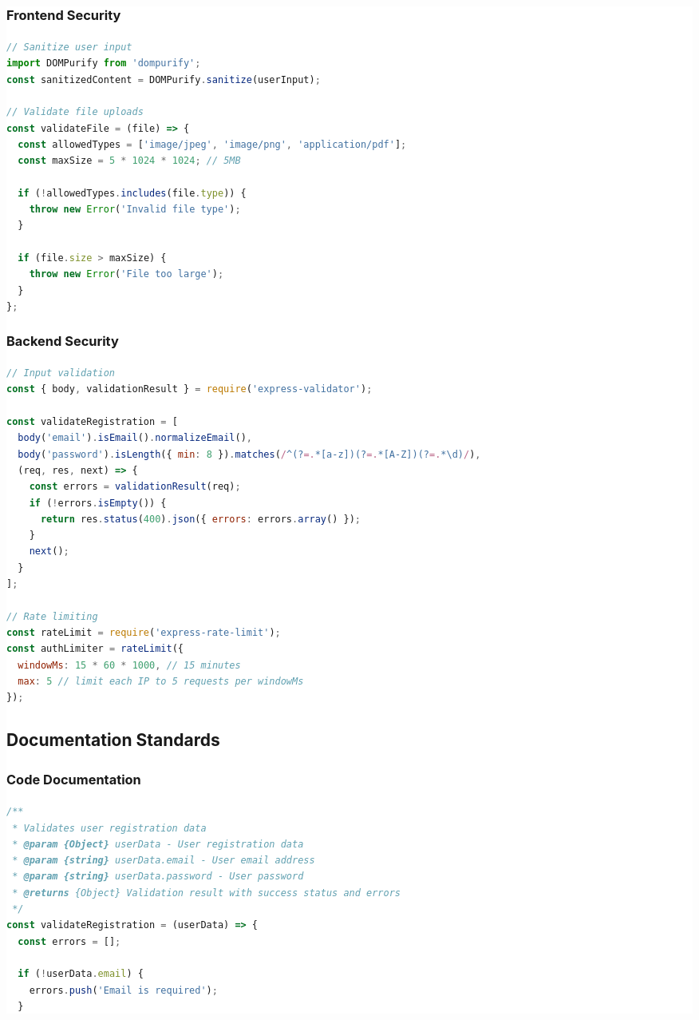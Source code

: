 ### Frontend Security
```javascript
// Sanitize user input
import DOMPurify from 'dompurify';
const sanitizedContent = DOMPurify.sanitize(userInput);

// Validate file uploads
const validateFile = (file) => {
  const allowedTypes = ['image/jpeg', 'image/png', 'application/pdf'];
  const maxSize = 5 * 1024 * 1024; // 5MB
  
  if (!allowedTypes.includes(file.type)) {
    throw new Error('Invalid file type');
  }
  
  if (file.size > maxSize) {
    throw new Error('File too large');
  }
};
```

### Backend Security
```javascript
// Input validation
const { body, validationResult } = require('express-validator');

const validateRegistration = [
  body('email').isEmail().normalizeEmail(),
  body('password').isLength({ min: 8 }).matches(/^(?=.*[a-z])(?=.*[A-Z])(?=.*\d)/),
  (req, res, next) => {
    const errors = validationResult(req);
    if (!errors.isEmpty()) {
      return res.status(400).json({ errors: errors.array() });
    }
    next();
  }
];

// Rate limiting
const rateLimit = require('express-rate-limit');
const authLimiter = rateLimit({
  windowMs: 15 * 60 * 1000, // 15 minutes
  max: 5 // limit each IP to 5 requests per windowMs
});
```

## Documentation Standards

### Code Documentation
```javascript
/**
 * Validates user registration data
 * @param {Object} userData - User registration data
 * @param {string} userData.email - User email address
 * @param {string} userData.password - User password
 * @returns {Object} Validation result with success status and errors
 */
const validateRegistration = (userData) => {
  const errors = [];
  
  if (!userData.email) {
    errors.push('Email is required');
  }
```